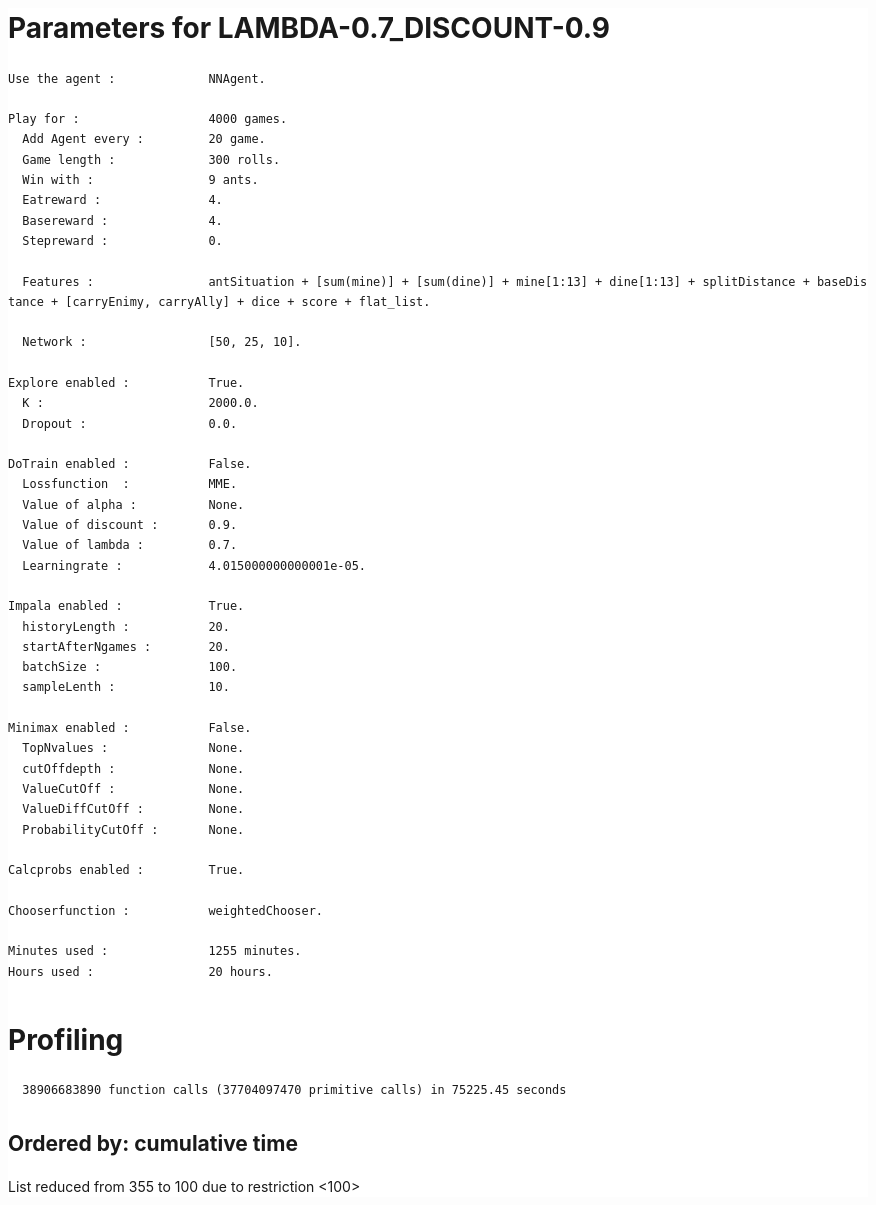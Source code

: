 # Parameters for LAMBDA-0.7_DISCOUNT-0.9

    Use the agent :             NNAgent.

    Play for :                  4000 games.
      Add Agent every :         20 game.
      Game length :             300 rolls.
      Win with :                9 ants.
      Eatreward :               4.
      Basereward :              4.
      Stepreward :              0.

      Features :                antSituation + [sum(mine)] + [sum(dine)] + mine[1:13] + dine[1:13] + splitDistance + baseDistance + [carryEnimy, carryAlly] + dice + score + flat_list.

      Network :                 [50, 25, 10].

    Explore enabled :           True.
      K :                       2000.0.
      Dropout :                 0.0.

    DoTrain enabled :           False.
      Lossfunction  :           MME.
      Value of alpha :          None.
      Value of discount :       0.9.
      Value of lambda :         0.7.
      Learningrate :            4.015000000000001e-05.

    Impala enabled :            True.
      historyLength :           20.
      startAfterNgames :        20.
      batchSize :               100.
      sampleLenth :             10.

    Minimax enabled :           False.
      TopNvalues :              None.
      cutOffdepth :             None.
      ValueCutOff :             None.
      ValueDiffCutOff :         None.
      ProbabilityCutOff :       None.

    Calcprobs enabled :         True.

    Chooserfunction :           weightedChooser.

    Minutes used :              1255 minutes.
    Hours used :                20 hours.

# Profiling


      38906683890 function calls (37704097470 primitive calls) in 75225.45 seconds

##    Ordered by: cumulative time
   List reduced from 355 to 100 due to restriction <100>
